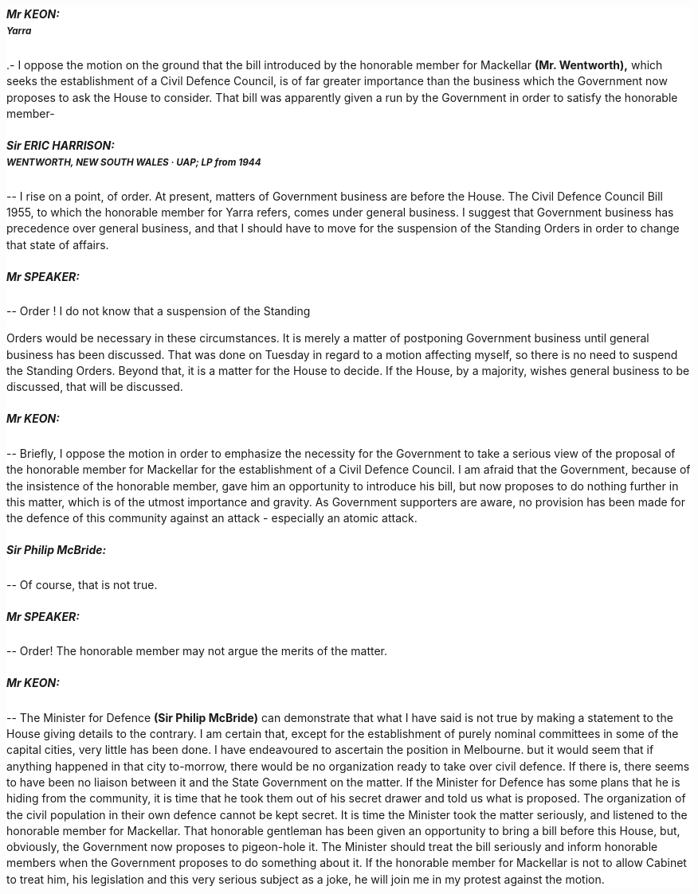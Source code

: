 ##### Mr KEON:<br><small class="text-muted">Yarra</small>

.- I oppose the motion on the ground that the bill introduced by the honorable member for Mackellar  **(Mr. Wentworth),**  which seeks the establishment of a Civil Defence Council, is of far greater importance than the business which the Government now proposes to ask the House to consider. That bill was apparently given a run by the Government in order to satisfy the honorable member- 

##### Sir ERIC HARRISON:<br><small class="text-muted">WENTWORTH, NEW SOUTH WALES &middot; UAP; LP from 1944</small>

--  I rise on a point, of order. At present, matters of Government business are before the House. The Civil Defence Council Bill 1955, to which the honorable member for Yarra refers, comes under general business. I suggest that Government business has precedence over general business, and that I should have to move for the suspension of the Standing Orders in order to change that state of affairs. 

##### Mr SPEAKER:

-- Order ! I do not know that a suspension of the Standing 

Orders would be necessary in these circumstances. It is merely a matter of postponing Government business until general business has been discussed. That was done on Tuesday in regard to a motion affecting myself, so there is no need to suspend the Standing Orders. Beyond that, it is a matter for the House to decide. If the House, by a majority, wishes general business to be discussed, that will be discussed. 

##### Mr KEON:

-- Briefly, I oppose the motion in order to emphasize the necessity for the Government to take a serious view of the proposal of the honorable member for Mackellar for the establishment of a Civil Defence Council. I am afraid that the Government, because of the insistence of the honorable member, gave him an opportunity to introduce his bill, but now proposes to do nothing further in this matter, which is of the utmost importance and gravity. As Government supporters are aware, no provision has been made for the defence of this community against an attack - especially an atomic attack. 

##### Sir Philip McBride:

--  Of course, that is not true. 

##### Mr SPEAKER:

-- Order! The honorable member may not argue the merits of the matter. 

##### Mr KEON:

-- The Minister for Defence  **(Sir Philip McBride)**  can demonstrate that what I have said is not true by making a statement to the House giving details to the contrary. I am certain that, except for the establishment of purely nominal committees in some of the capital cities, very little has been done. I have endeavoured to ascertain the position in Melbourne. but it would seem that if anything happened in that city to-morrow, there would be no organization ready to take over civil defence. If there is, there seems to have been no liaison between it and the State Government on the matter. If the Minister for Defence has some plans that he is hiding from the community, it is time that he took them out of his secret drawer and told us what is proposed. The organization of the civil population in their own defence cannot be kept secret. It is time the Minister took the matter seriously, and listened to the honorable member for Mackellar. That honorable gentleman has been given an opportunity to bring a bill before this House, but, obviously, the Government now proposes to pigeon-hole it. The Minister should treat the bill seriously and inform honorable members when the Government proposes to do something about it. If the honorable member for Mackellar is not to allow Cabinet  to  treat him, his legislation and this very serious subject as a joke, he will join me in my protest against the motion. 
